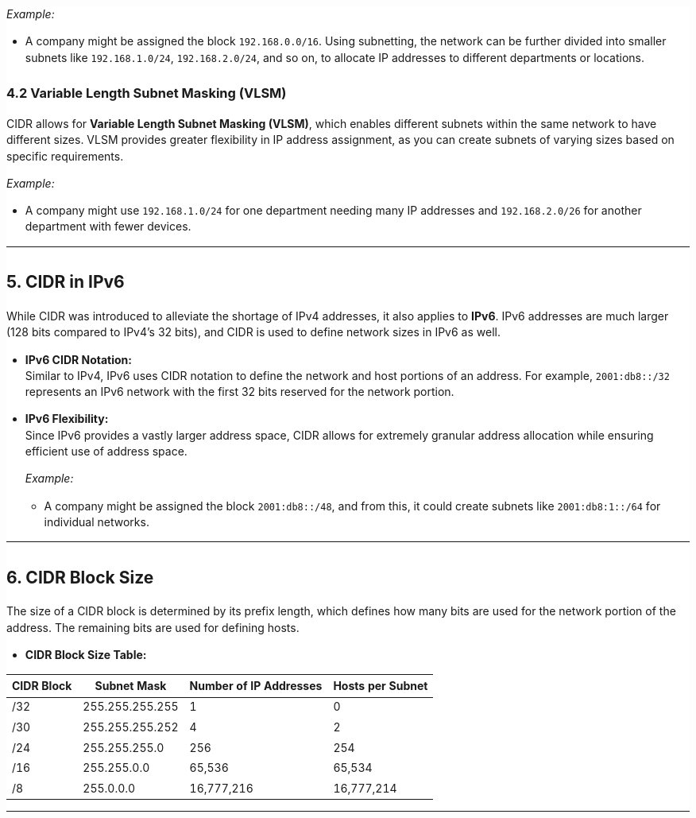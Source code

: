   *Example:*  
  - A company might be assigned the block `192.168.0.0/16`. Using subnetting, the network can be further divided into smaller subnets like `192.168.1.0/24`, `192.168.2.0/24`, and so on, to allocate IP addresses to different departments or locations.

### 4.2 Variable Length Subnet Masking (VLSM)
CIDR allows for **Variable Length Subnet Masking (VLSM)**, which enables different subnets within the same network to have different sizes. VLSM provides greater flexibility in IP address assignment, as you can create subnets of varying sizes based on specific requirements.

  *Example:*  
  - A company might use `192.168.1.0/24` for one department needing many IP addresses and `192.168.2.0/26` for another department with fewer devices.

---

## 5. CIDR in IPv6

While CIDR was introduced to alleviate the shortage of IPv4 addresses, it also applies to **IPv6**. IPv6 addresses are much larger (128 bits compared to IPv4’s 32 bits), and CIDR is used to define network sizes in IPv6 as well.

- **IPv6 CIDR Notation:**  
  Similar to IPv4, IPv6 uses CIDR notation to define the network and host portions of an address. For example, `2001:db8::/32` represents an IPv6 network with the first 32 bits reserved for the network portion.

- **IPv6 Flexibility:**  
  Since IPv6 provides a vastly larger address space, CIDR allows for extremely granular address allocation while ensuring efficient use of address space.

  *Example:*  
  - A company might be assigned the block `2001:db8::/48`, and from this, it could create subnets like `2001:db8:1::/64` for individual networks.

---

## 6. CIDR Block Size

The size of a CIDR block is determined by its prefix length, which defines how many bits are used for the network portion of the address. The remaining bits are used for defining hosts.

- **CIDR Block Size Table:**

| CIDR Block | Subnet Mask         | Number of IP Addresses | Hosts per Subnet |
|------------|---------------------|------------------------|------------------|
| /32        | 255.255.255.255      | 1                      | 0                |
| /30        | 255.255.255.252      | 4                      | 2                |
| /24        | 255.255.255.0        | 256                    | 254              |
| /16        | 255.255.0.0          | 65,536                 | 65,534           |
| /8         | 255.0.0.0            | 16,777,216             | 16,777,214       |

---